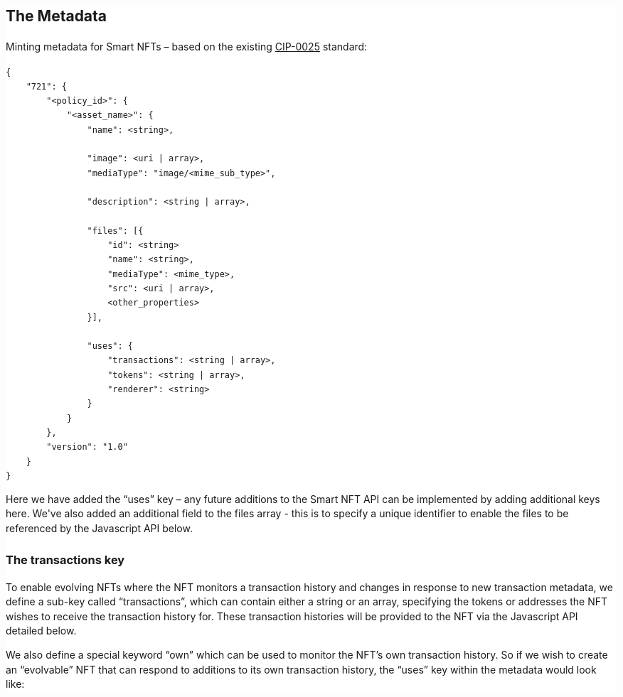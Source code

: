 ## The Metadata

Minting metadata for Smart NFTs – based on the existing [CIP-0025](https://github.com/cardano-foundation/CIPs/tree/master/CIP-0025) standard:

```
{
	"721": {
		"<policy_id>": {
			"<asset_name>": {
				"name": <string>,

				"image": <uri | array>,
				"mediaType": "image/<mime_sub_type>",

				"description": <string | array>,

				"files": [{
					"id": <string>
					"name": <string>,
					"mediaType": <mime_type>,
					"src": <uri | array>,
					<other_properties>
				}],

				"uses": {
					"transactions": <string | array>,
					"tokens": <string | array>,
					"renderer": <string>	  
				}
			}
		},
		"version": "1.0"
	}
}
```

Here we have added the “uses” key – any future additions to the Smart NFT API can be implemented by adding additional keys here. 
We've also added an additional field to the files array - this is to specify a unique identifier to enable the files to be referenced by the Javascript API below. 

### The transactions key

To enable evolving NFTs where the NFT monitors a transaction history and changes in response to new transaction metadata, we define a sub-key called “transactions”, which can contain either a string or an array, specifying the tokens or addresses the NFT wishes to receive the transaction history for. These transaction histories will be provided to the NFT via the Javascript API detailed below.

We also define a special keyword “own” which can be used to monitor the NFT’s own transaction history. So if we wish to create an “evolvable” NFT that can respond to additions to its own transaction history, the “uses” key within the metadata would look like:

